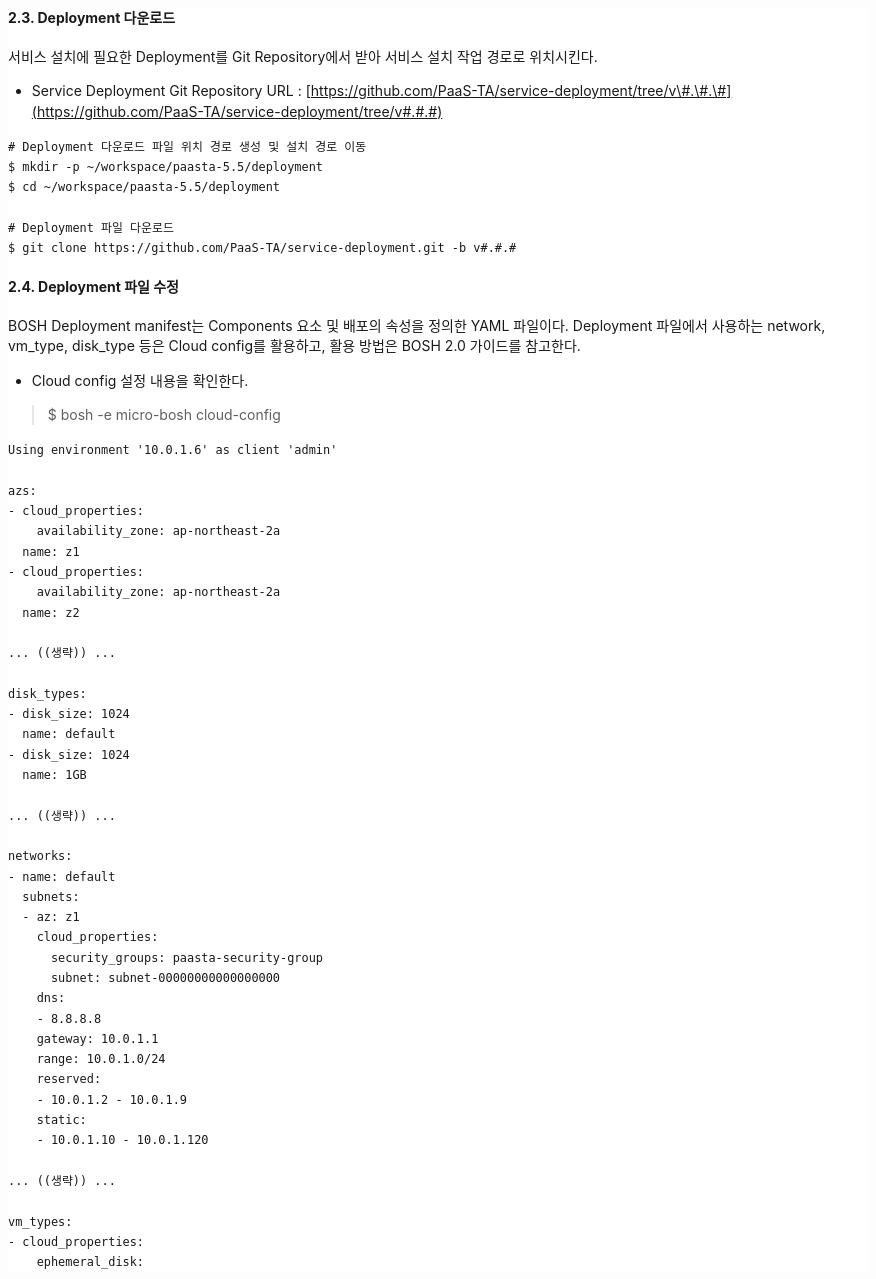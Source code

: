#### 2.3. Deployment 다운로드

서비스 설치에 필요한 Deployment를 Git Repository에서 받아 서비스 설치 작업 경로로 위치시킨다.

* Service Deployment Git Repository URL : [https://github.com/PaaS-TA/service-deployment/tree/v\#.\#.\#](https://github.com/PaaS-TA/service-deployment/tree/v#.#.#)

```text
# Deployment 다운로드 파일 위치 경로 생성 및 설치 경로 이동
$ mkdir -p ~/workspace/paasta-5.5/deployment
$ cd ~/workspace/paasta-5.5/deployment

# Deployment 파일 다운로드
$ git clone https://github.com/PaaS-TA/service-deployment.git -b v#.#.#
```

#### 2.4. Deployment 파일 수정

BOSH Deployment manifest는 Components 요소 및 배포의 속성을 정의한 YAML 파일이다. Deployment 파일에서 사용하는 network, vm\_type, disk\_type 등은 Cloud config를 활용하고, 활용 방법은 BOSH 2.0 가이드를 참고한다.

* Cloud config 설정 내용을 확인한다.   

> $ bosh -e micro-bosh cloud-config

```text
Using environment '10.0.1.6' as client 'admin'

azs:
- cloud_properties:
    availability_zone: ap-northeast-2a
  name: z1
- cloud_properties:
    availability_zone: ap-northeast-2a
  name: z2

... ((생략)) ...

disk_types:
- disk_size: 1024
  name: default
- disk_size: 1024
  name: 1GB

... ((생략)) ...

networks:
- name: default
  subnets:
  - az: z1
    cloud_properties:
      security_groups: paasta-security-group
      subnet: subnet-00000000000000000
    dns:
    - 8.8.8.8
    gateway: 10.0.1.1
    range: 10.0.1.0/24
    reserved:
    - 10.0.1.2 - 10.0.1.9
    static:
    - 10.0.1.10 - 10.0.1.120

... ((생략)) ...

vm_types:
- cloud_properties:
    ephemeral_disk:
```